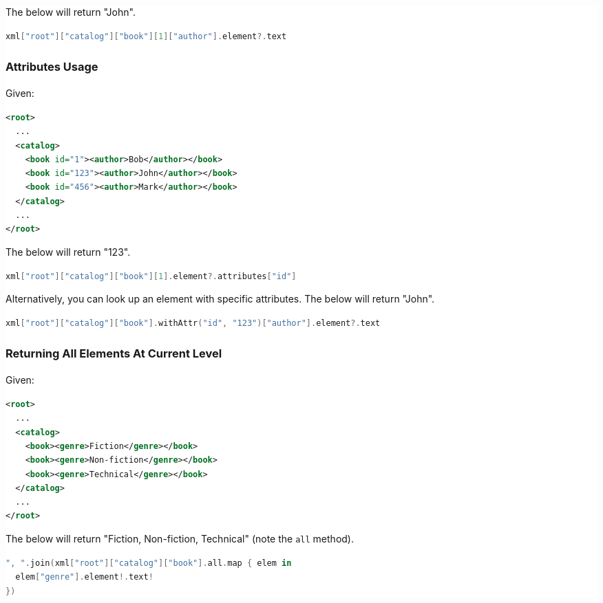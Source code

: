 The below will return "John".

```swift
xml["root"]["catalog"]["book"][1]["author"].element?.text
```

### Attributes Usage

Given:

```xml
<root>
  ...
  <catalog>
    <book id="1"><author>Bob</author></book>
    <book id="123"><author>John</author></book>
    <book id="456"><author>Mark</author></book>
  </catalog>
  ...
</root>
```

The below will return "123".

```swift
xml["root"]["catalog"]["book"][1].element?.attributes["id"]
```

Alternatively, you can look up an element with specific attributes. The below will return "John".

```swift
xml["root"]["catalog"]["book"].withAttr("id", "123")["author"].element?.text
```

### Returning All Elements At Current Level

Given:

```xml
<root>
  ...
  <catalog>
    <book><genre>Fiction</genre></book>
    <book><genre>Non-fiction</genre></book>
    <book><genre>Technical</genre></book>
  </catalog>
  ...
</root>
```

The below will return "Fiction, Non-fiction, Technical" (note the `all` method).

```swift
", ".join(xml["root"]["catalog"]["book"].all.map { elem in
  elem["genre"].element!.text!
})
```
